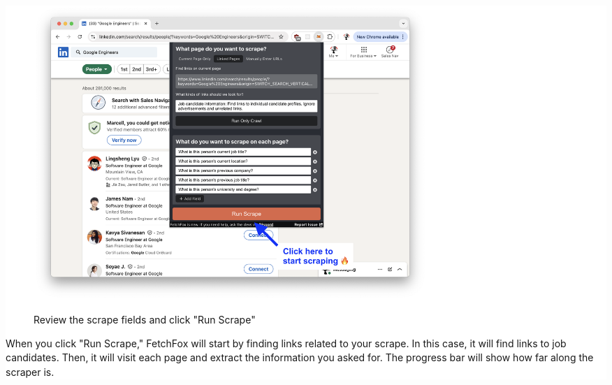 <figure><img src="../.gitbook/assets/Screenshot 2024-09-25 at 2.16.37 PM.png" alt="" width="563"><figcaption><p>Review the scrape fields and click "Run Scrape"</p></figcaption></figure>

When you click "Run Scrape," FetchFox will start by finding links related to your scrape. In this case, it will find links to job candidates. Then, it will visit each page and extract the information you asked for. The progress bar will show how far along the scraper is.
